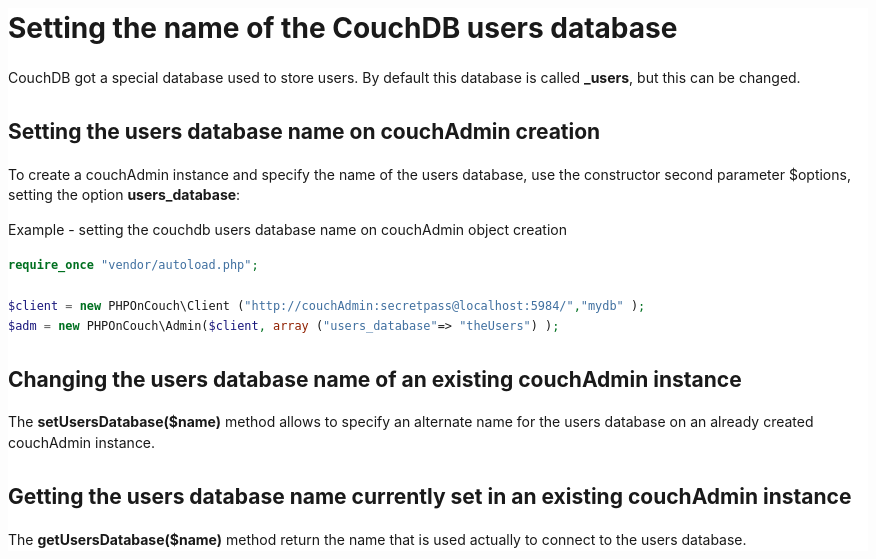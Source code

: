 Setting the name of the CouchDB users database
==============================================

CouchDB got a special database used to store users. By default this database is called **_users**, but this can be changed.


Setting the users database name on couchAdmin creation
------------------------------------------------------

To create a couchAdmin instance and specify the name of the users database, use the constructor second parameter $options, setting the option **users_database**:

Example - setting the couchdb users database name on couchAdmin object creation

```php
require_once "vendor/autoload.php";

$client = new PHPOnCouch\Client ("http://couchAdmin:secretpass@localhost:5984/","mydb" );
$adm = new PHPOnCouch\Admin($client, array ("users_database"=> "theUsers") );
```

Changing the users database name of an existing couchAdmin instance
-------------------------------------------------------------------

The **setUsersDatabase($name)** method allows to specify an alternate name for the users database on an already created couchAdmin instance.

Getting the users database name currently set in an existing couchAdmin instance
--------------------------------------------------------------------------------

The **getUsersDatabase($name)** method return the name that is used actually to connect to the users database.




